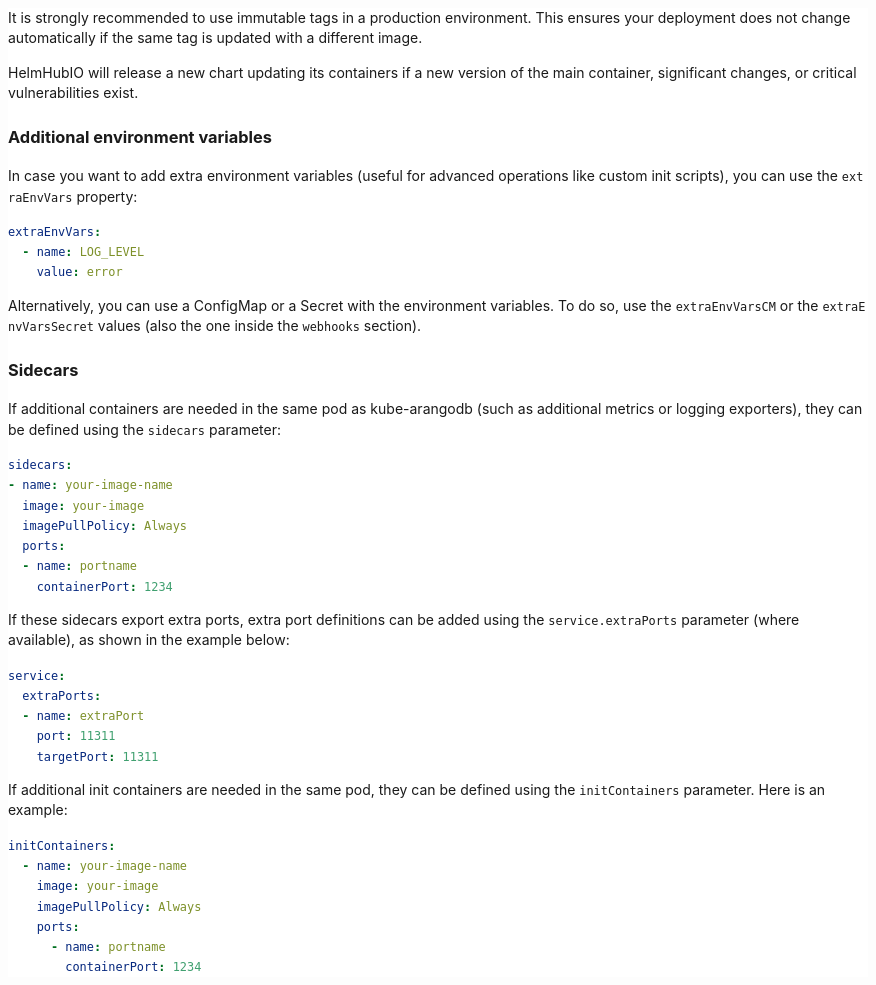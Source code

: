 It is strongly recommended to use immutable tags in a production environment. This ensures your deployment does not change automatically if the same tag is updated with a different image.

HelmHubIO will release a new chart updating its containers if a new version of the main container, significant changes, or critical vulnerabilities exist.

### Additional environment variables

In case you want to add extra environment variables (useful for advanced operations like custom init scripts), you can use the `extraEnvVars` property:

```yaml
extraEnvVars:
  - name: LOG_LEVEL
    value: error
```

Alternatively, you can use a ConfigMap or a Secret with the environment variables. To do so, use the `extraEnvVarsCM` or the `extraEnvVarsSecret` values (also the one inside the `webhooks` section).

### Sidecars

If additional containers are needed in the same pod as kube-arangodb (such as additional metrics or logging exporters), they can be defined using the `sidecars` parameter:

```yaml
sidecars:
- name: your-image-name
  image: your-image
  imagePullPolicy: Always
  ports:
  - name: portname
    containerPort: 1234
```

If these sidecars export extra ports, extra port definitions can be added using the `service.extraPorts` parameter (where available), as shown in the example below:

```yaml
service:
  extraPorts:
  - name: extraPort
    port: 11311
    targetPort: 11311
```

If additional init containers are needed in the same pod, they can be defined using the `initContainers` parameter. Here is an example:

```yaml
initContainers:
  - name: your-image-name
    image: your-image
    imagePullPolicy: Always
    ports:
      - name: portname
        containerPort: 1234
```
